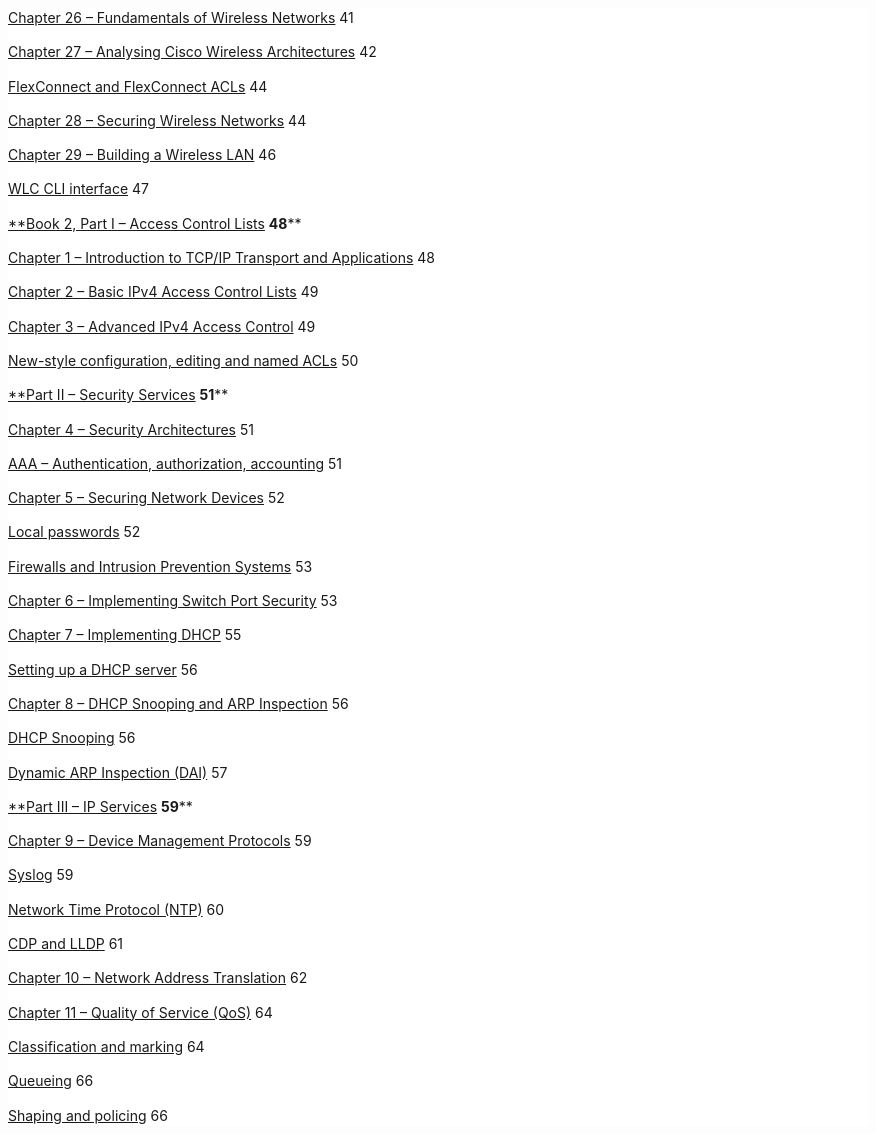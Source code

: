[Chapter 26 – Fundamentals of Wireless Networks](#_1rvwp1q)	41

[Chapter 27 – Analysing Cisco Wireless Architectures](#_4bvk7pj)	42

[FlexConnect and FlexConnect ACLs](#_2r0uhxc)	44

[Chapter 28 – Securing Wireless Networks](#_1664s55)	44

[Chapter 29 – Building a Wireless LAN](#_3q5sasy)	46

[WLC CLI interface](#_25b2l0r)	47

[**Book 2, Part I – Access Control Lists](#_kgcv8k)	**48****

[Chapter 1 – Introduction to TCP/IP Transport and Applications](#_34g0dwd)	48

[Chapter 2 – Basic IPv4 Access Control Lists](#_1jlao46)	49

[Chapter 3 – Advanced IPv4 Access Control](#_43ky6rz)	49

[New-style configuration, editing and named ACLs](#_2iq8gzs)	50

[**Part II – Security Services](#_xvir7l)	**51****

[Chapter 4 – Security Architectures](#_3hv69ve)	51

[AAA – Authentication, authorization, accounting](#_1x0gk37)	51

[Chapter 5 – Securing Network Devices](#_4h042r0)	52

[Local passwords](#_2w5ecyt)	52

[Firewalls and Intrusion Prevention Systems](#_1baon6m)	53

[Chapter 6 – Implementing Switch Port Security](#_3vac5uf)	53

[Chapter 7 – Implementing DHCP](#_2afmg28)	55

[Setting up a DHCP server](#_pkwqa1)	56

[Chapter 8 – DHCP Snooping and ARP Inspection](#_39kk8xu)	56

[DHCP Snooping](#_1opuj5n)	56

[Dynamic ARP Inspection (DAI)](#_48pi1tg)	57

[**Part III – IP Services](#_2nusc19)	**59****

[Chapter 9 – Device Management Protocols](#_1302m92)	59

[Syslog](#_3mzq4wv)	59

[Network Time Protocol (NTP)](#_2250f4o)	60

[CDP and LLDP](#_haapch)	61

[Chapter 10 – Network Address Translation](#_319y80a)	62

[Chapter 11 – Quality of Service (QoS)](#_1gf8i83)	64

[Classification and marking](#_40ew0vw)	64

[Queueing](#_2fk6b3p)	66

[Shaping and policing](#_upglbi)	66
